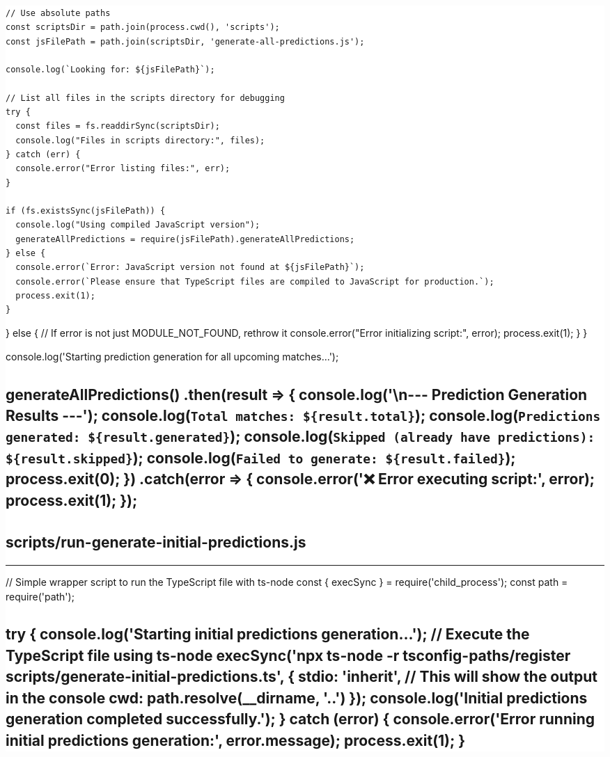     // Use absolute paths
    const scriptsDir = path.join(process.cwd(), 'scripts');
    const jsFilePath = path.join(scriptsDir, 'generate-all-predictions.js');
    
    console.log(`Looking for: ${jsFilePath}`);
    
    // List all files in the scripts directory for debugging
    try {
      const files = fs.readdirSync(scriptsDir);
      console.log("Files in scripts directory:", files);
    } catch (err) {
      console.error("Error listing files:", err);
    }
    
    if (fs.existsSync(jsFilePath)) {
      console.log("Using compiled JavaScript version");
      generateAllPredictions = require(jsFilePath).generateAllPredictions;
    } else {
      console.error(`Error: JavaScript version not found at ${jsFilePath}`);
      console.error(`Please ensure that TypeScript files are compiled to JavaScript for production.`);
      process.exit(1);
    }
  } else {
    // If error is not just MODULE_NOT_FOUND, rethrow it
    console.error("Error initializing script:", error);
    process.exit(1);
  }
}

console.log('Starting prediction generation for all upcoming matches...');

generateAllPredictions()
  .then(result => {
    console.log('\n--- Prediction Generation Results ---');
    console.log(`Total matches: ${result.total}`);
    console.log(`Predictions generated: ${result.generated}`);
    console.log(`Skipped (already have predictions): ${result.skipped}`);
    console.log(`Failed to generate: ${result.failed}`);
    process.exit(0);
  })
  .catch(error => {
    console.error('❌ Error executing script:', error);
    process.exit(1);
  }); 
----------------
## scripts/run-generate-initial-predictions.js
----------------
// Simple wrapper script to run the TypeScript file with ts-node
const { execSync } = require('child_process');
const path = require('path');

try {
  console.log('Starting initial predictions generation...');
  // Execute the TypeScript file using ts-node
  execSync('npx ts-node -r tsconfig-paths/register scripts/generate-initial-predictions.ts', {
    stdio: 'inherit', // This will show the output in the console
    cwd: path.resolve(__dirname, '..')
  });
  console.log('Initial predictions generation completed successfully.');
} catch (error) {
  console.error('Error running initial predictions generation:', error.message);
  process.exit(1);
} 
----------------
